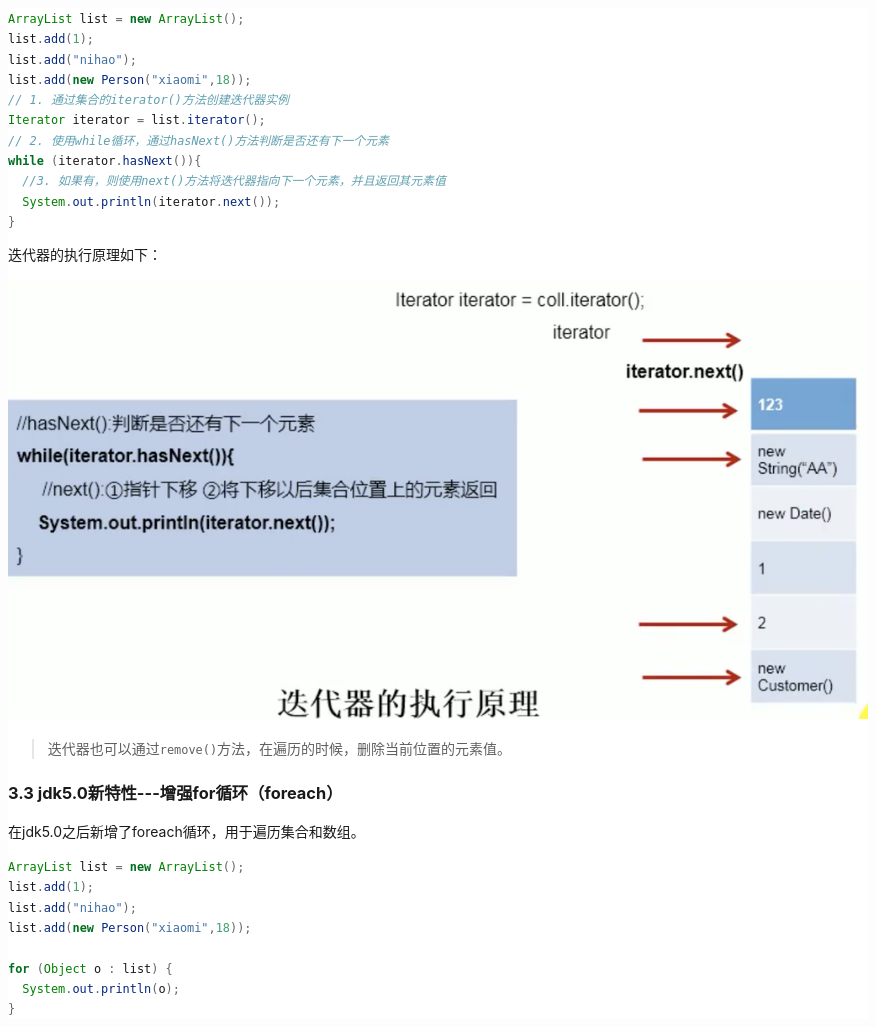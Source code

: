 ```java
ArrayList list = new ArrayList();
list.add(1);
list.add("nihao");
list.add(new Person("xiaomi",18));
// 1. 通过集合的iterator()方法创建迭代器实例
Iterator iterator = list.iterator();
// 2. 使用while循环，通过hasNext()方法判断是否还有下一个元素
while (iterator.hasNext()){
  //3. 如果有，则使用next()方法将迭代器指向下一个元素，并且返回其元素值
  System.out.println(iterator.next());
}
```

迭代器的执行原理如下：

![image-20210120103616285](../images/image-20210120103616285.png)

> 迭代器也可以通过`remove()`方法，在遍历的时候，删除当前位置的元素值。

### 3.3 jdk5.0新特性---增强for循环（foreach）

在jdk5.0之后新增了foreach循环，用于遍历集合和数组。

```java
ArrayList list = new ArrayList();
list.add(1);
list.add("nihao");
list.add(new Person("xiaomi",18));

for (Object o : list) {
  System.out.println(o);
}
```
